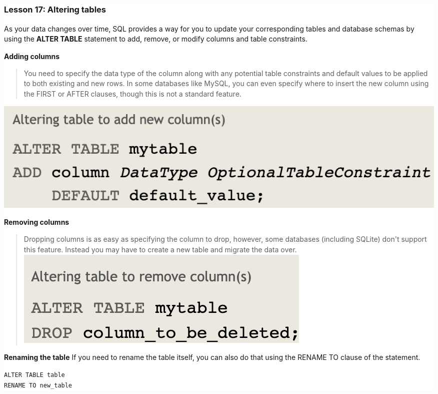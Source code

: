 ### Lesson 17: Altering tables

As your data changes over time, SQL provides a way for you to update your corresponding tables and database schemas by using the **ALTER TABLE** statement to add, remove, or modify columns and table constraints.

**Adding columns**
> You need to specify the data type of the column along with any potential table constraints and default values to be applied to both existing and new rows. In some databases like MySQL, you can even specify where to insert the new column using the FIRST or AFTER clauses, though this is not a standard feature.

![addnewcolumn](/assets/preworkAssets/Altertable.png)

**Removing columns**
> Dropping columns is as easy as specifying the column to drop, however, some databases (including SQLite) don't support this feature. Instead you may have to create a new table and migrate the data over.
![removecolumn](/assets/preworkAssets/removecolumn.png)

**Renaming the table**
If you need to rename the table itself, you can also do that using the RENAME TO clause of the statement.

    ALTER TABLE table
    RENAME TO new_table
